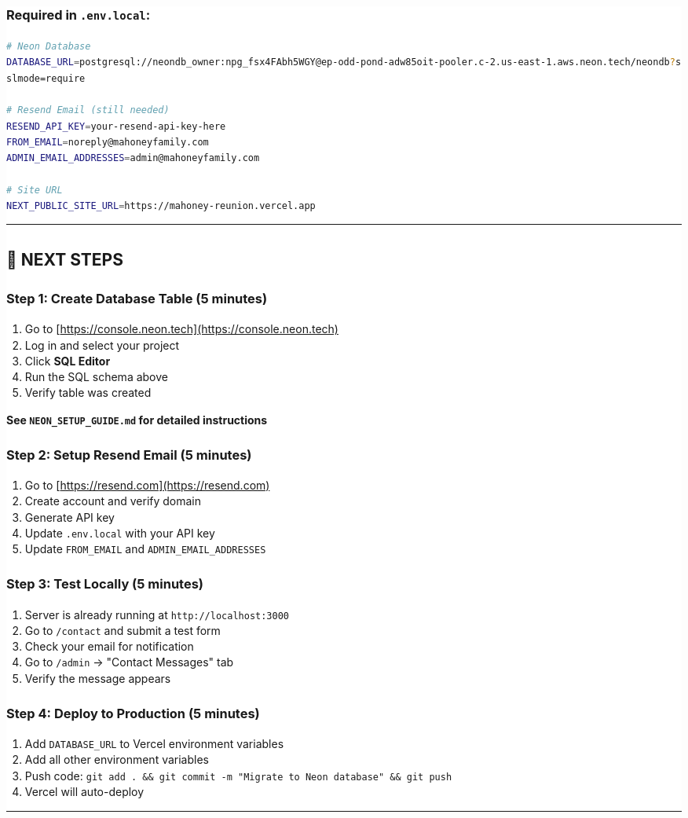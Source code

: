 ### Required in `.env.local`:
```bash
# Neon Database
DATABASE_URL=postgresql://neondb_owner:npg_fsx4FAbh5WGY@ep-odd-pond-adw85oit-pooler.c-2.us-east-1.aws.neon.tech/neondb?sslmode=require

# Resend Email (still needed)
RESEND_API_KEY=your-resend-api-key-here
FROM_EMAIL=noreply@mahoneyfamily.com
ADMIN_EMAIL_ADDRESSES=admin@mahoneyfamily.com

# Site URL
NEXT_PUBLIC_SITE_URL=https://mahoney-reunion.vercel.app
```

---

## 🚀 NEXT STEPS

### Step 1: Create Database Table (5 minutes)
1. Go to [https://console.neon.tech](https://console.neon.tech)
2. Log in and select your project
3. Click **SQL Editor**
4. Run the SQL schema above
5. Verify table was created

**See `NEON_SETUP_GUIDE.md` for detailed instructions**

### Step 2: Setup Resend Email (5 minutes)
1. Go to [https://resend.com](https://resend.com)
2. Create account and verify domain
3. Generate API key
4. Update `.env.local` with your API key
5. Update `FROM_EMAIL` and `ADMIN_EMAIL_ADDRESSES`

### Step 3: Test Locally (5 minutes)
1. Server is already running at `http://localhost:3000`
2. Go to `/contact` and submit a test form
3. Check your email for notification
4. Go to `/admin` → "Contact Messages" tab
5. Verify the message appears

### Step 4: Deploy to Production (5 minutes)
1. Add `DATABASE_URL` to Vercel environment variables
2. Add all other environment variables
3. Push code: `git add . && git commit -m "Migrate to Neon database" && git push`
4. Vercel will auto-deploy

---
